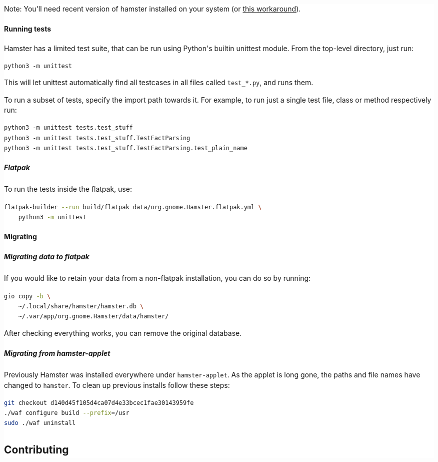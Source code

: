 Note: You'll need recent version of hamster installed on your system (or 
[this workaround](https://github.com/projecthamster/hamster/issues/552#issuecomment-585166000)).

#### Running tests

Hamster has a limited test suite, that can be run using Python's builtin
unittest module. From the top-level directory, just run:

    python3 -m unittest

This will let unittest automatically find all testcases in all files
called `test_*.py`, and runs them.

To run a subset of tests, specify the import path towards it. For
example, to run just a single test file, class or method respectively
run:

    python3 -m unittest tests.test_stuff
    python3 -m unittest tests.test_stuff.TestFactParsing
    python3 -m unittest tests.test_stuff.TestFactParsing.test_plain_name

##### Flatpak

To run the tests inside the flatpak, use:

```bash
flatpak-builder --run build/flatpak data/org.gnome.Hamster.flatpak.yml \
    python3 -m unittest
```

#### Migrating

##### Migrating data to flatpak

If you would like to retain your data from a non-flatpak installation,
you can do so by running:

```bash
gio copy -b \
    ~/.local/share/hamster/hamster.db \
    ~/.var/app/org.gnome.Hamster/data/hamster/
```

After checking everything works, you can remove the original database.

##### Migrating from hamster-applet

Previously Hamster was installed everywhere under `hamster-applet`. As
the applet is long gone, the paths and file names have changed to
`hamster`. To clean up previous installs follow these steps:

```bash
git checkout d140d45f105d4ca07d4e33bcec1fae30143959fe
./waf configure build --prefix=/usr
sudo ./waf uninstall
```

## Contributing
